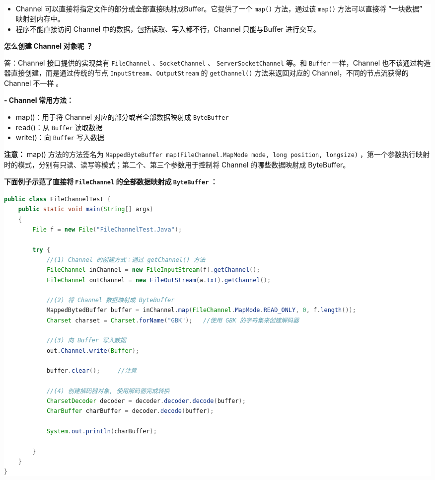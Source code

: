 * Channel 可以直接将指定文件的部分或全部直接映射成Buffer。它提供了一个 `map()` 方法，通过该 `map()` 方法可以直接将 “一块数据” 映射到内存中。
* 程序不能直接访问 Channel 中的数据，包括读取、写入都不行，Channel 只能与Buffer 进行交互。



**怎么创建 Channel 对象呢 ？**

答：Channel 接口提供的实现类有 `FileChannel` 、`SocketChannel` 、 `ServerSocketChannel` 等。和 `Buffer` 一样，Channel 也不该通过构造器直接创建，而是通过传统的节点 `InputStream`、`OutputStream` 的 `getChannel()` 方法来返回对应的 Channel，不同的节点流获得的 Channel 不一样 。



**- Channel 常用方法：**

* map()：用于将 Channel 对应的部分或者全部数据映射成 `ByteBuffer`
* read()：从 `Buffer` 读取数据
* write()：向 `Buffer` 写入数据



**注意：** map() 方法的方法签名为 `MappedByteBuffer map(FileChannel.MapMode mode, long position, longsize)` ，第一个参数执行映射时的模式，分别有只读、读写等模式；第二个、第三个参数用于控制将 Channel 的哪些数据映射成 ByteBuffer。





**下面例子示范了直接将 `FileChannel` 的全部数据映射成 `ByteBuffer` ：**

~~~java
public class FileChannelTest {
    public static void main(String[] args)
    {
        File f = new File("FileChannelTest.Java");
        
        try {
            //(1) Channel 的创建方式：通过 getChannel() 方法
            FileChannel inChannel = new FileInputStream(f).getChannel();
            FileChannel outChannel = new FileOutStream(a.txt).getChannel();
            
            //(2) 将 Channel 数据映射成 ByteBuffer
            MappedBytedBuffer buffer = inChannel.map(FileChannel.MapMode.READ_ONLY, 0, f.length());
            Charset charset = Charset.forName("GBK");	//使用 GBK 的字符集来创建解码器
            
            //(3) 向 Buffer 写入数据
            out.Channel.write(Buffer);
            
            buffer.clear();		//注意
            
            //(4) 创建解码器对象, 使用解码器完成转换
            CharsetDecoder decoder = decoder.decoder.decode(buffer);
            CharBuffer charBuffer = decoder.decode(buffer);
            
            System.out.println(charBuffer);
                
        }
    }
}
~~~
